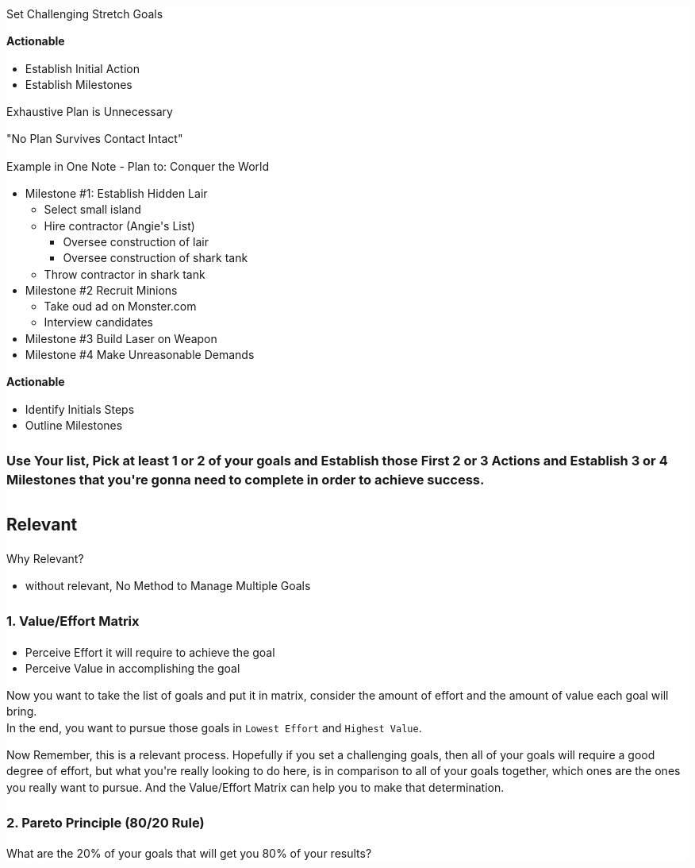 Set Challenging Stretch Goals

**Actionable**
- Establish Initial Action
- Establish Milestones

Exhaustive Plan is Unnecessary

"No Plan Survives Contact Intact"

Example in One Note - Plan to:
Conquer the World
- Milestone #1: Establish Hidden Lair
  - Select small island
  - Hire contractor (Angie's List)
    - Oversee construction of lair
    - Oversee construction of shark tank
  - Throw contractor in shark tank
- Milestone #2 Recruit Minions
  - Take oud ad on Monster.com
  - Interview candidates
- Milestone #3 Build Laser on Weapon
- Milestone #4 Make Unreasonable Demands

**Actionable**
- Identify Initials Steps
- Outline Milestones

### Use Your list, Pick at least 1 or 2 of your goals and Establish those First 2 or 3 Actions and Establish 3 or 4 Milestones that you're gonna need to complete in order to achieve success.


## Relevant
Why Relevant?
- without relevant, No Method to Manage Multiple Goals

### 1. Value/Effort Matrix
- Perceive Effort it will require to achieve the goal
- Perceive Value in accomplishing the goal

Now you want to take the list of goals and put it in matrix, consider the amount of effort and the amount of value each goal will bring.  
In the end, you want to pursue those goals in `Lowest Effort` and `Highest Value`.

Now Remember, this is a relevant process. Hopefully if you set a challenging goals, then all of your goals will require a good degree of effort, but what you're really looking to do here, is in comparison to all of your goals together, which ones are the ones you really want to pursue. And the Value/Effort Matrix can help you to make that determination.

### 2. Pareto Principle (80/20 Rule)
What are the 20% of your goals that will get you 80% of your results?
